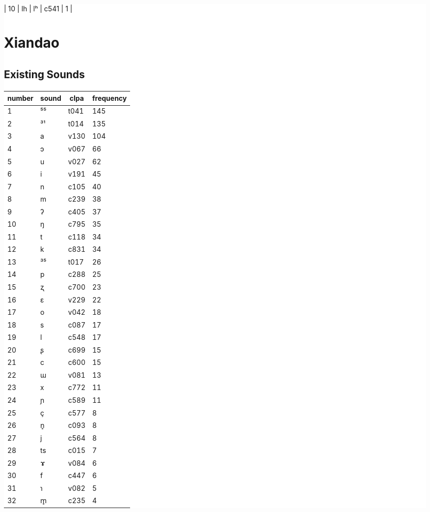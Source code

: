 | 10 | lh | lʰ | c541 | 1 |
# Xiandao
Existing Sounds
---------------
| number | sound | clpa | frequency |
| ------ | ----- | ---- | --------- |
| 1 | ⁵⁵ | t041 | 145 |
| 2 | ³¹ | t014 | 135 |
| 3 | a | v130 | 104 |
| 4 | ɔ | v067 | 66 |
| 5 | u | v027 | 62 |
| 6 | i | v191 | 45 |
| 7 | n | c105 | 40 |
| 8 | m | c239 | 38 |
| 9 | ʔ | c405 | 37 |
| 10 | ŋ | c795 | 35 |
| 11 | t | c118 | 34 |
| 12 | k | c831 | 34 |
| 13 | ³⁵ | t017 | 26 |
| 14 | p | c288 | 25 |
| 15 | ʐ | c700 | 23 |
| 16 | ɛ | v229 | 22 |
| 17 | o | v042 | 18 |
| 18 | s | c087 | 17 |
| 19 | l | c548 | 17 |
| 20 | ʂ | c699 | 15 |
| 21 | c | c600 | 15 |
| 22 | ɯ | v081 | 13 |
| 23 | x | c772 | 11 |
| 24 | ɲ | c589 | 11 |
| 25 | ç | c577 | 8 |
| 26 | n̥ | c093 | 8 |
| 27 | j | c564 | 8 |
| 28 | ts | c015 | 7 |
| 29 | ɤ | v084 | 6 |
| 30 | f | c447 | 6 |
| 31 | ɿ | v082 | 5 |
| 32 | m̥ | c235 | 4 |